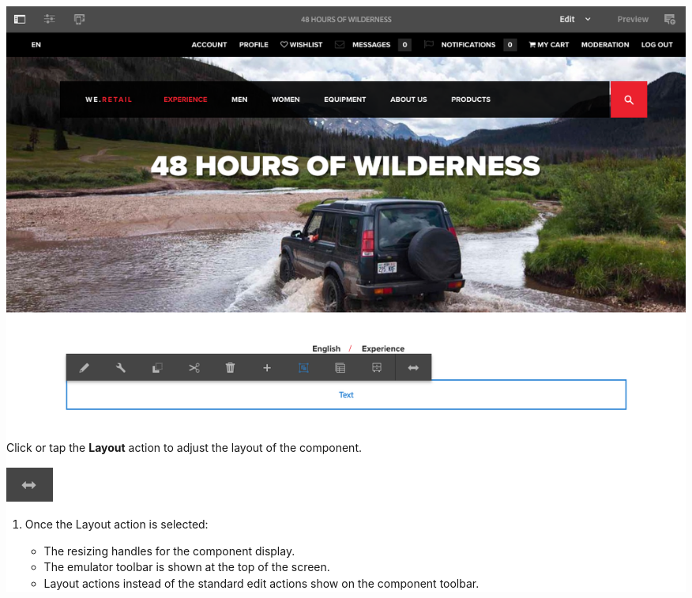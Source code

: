    ![](assets/screen_shot_2018-03-22at133756.png)

   Click or tap the **Layout** action to adjust the layout of the component.

   ![](assets/chlimage_1-271.png)

1. Once the Layout action is selected:

    * The resizing handles for the component display.
    * The emulator toolbar is shown at the top of the screen.
    * Layout actions instead of the standard edit actions show on the component toolbar.
